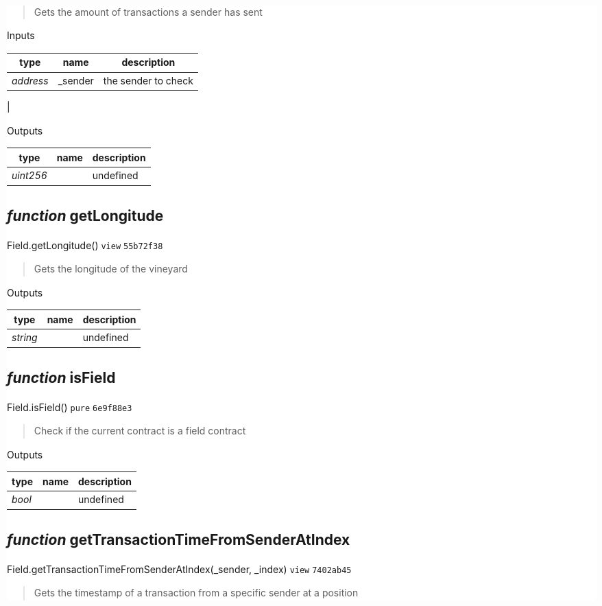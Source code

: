 > Gets the amount of transactions a sender has sent

Inputs

| **type** | **name** | **description** |
|-|-|-|
| *address* | _sender | the sender to check
 |

Outputs

| **type** | **name** | **description** |
|-|-|-|
| *uint256* |  | undefined |

## *function* getLongitude

Field.getLongitude() `view` `55b72f38`

> Gets the longitude of the vineyard



Outputs

| **type** | **name** | **description** |
|-|-|-|
| *string* |  | undefined |

## *function* isField

Field.isField() `pure` `6e9f88e3`

> Check if the current contract is a field contract



Outputs

| **type** | **name** | **description** |
|-|-|-|
| *bool* |  | undefined |

## *function* getTransactionTimeFromSenderAtIndex

Field.getTransactionTimeFromSenderAtIndex(_sender, _index) `view` `7402ab45`

> Gets the timestamp of a transaction from a specific sender at a position

